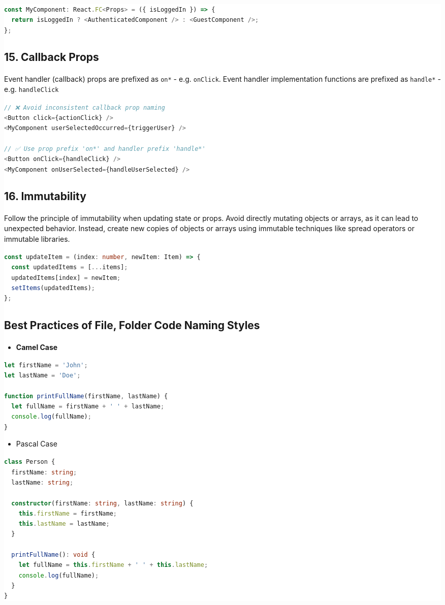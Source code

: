 ```typescript
const MyComponent: React.FC<Props> = ({ isLoggedIn }) => {
  return isLoggedIn ? <AuthenticatedComponent /> : <GuestComponent />;
};
```

## 15. Callback Props

Event handler (callback) props are prefixed as `on*` - e.g. `onClick`.
Event handler implementation functions are prefixed as `handle*` - e.g. `handleClick`

```typescript
// ❌ Avoid inconsistent callback prop naming
<Button click={actionClick} />
<MyComponent userSelectedOccurred={triggerUser} />

// ✅ Use prop prefix 'on*' and handler prefix 'handle*'
<Button onClick={handleClick} />
<MyComponent onUserSelected={handleUserSelected} />
```

## 16. Immutability

Follow the principle of immutability when updating state or props. Avoid directly mutating objects or arrays, as it can lead to unexpected behavior. Instead, create new copies of objects or arrays using immutable techniques like spread operators or immutable libraries.

```typescript
const updateItem = (index: number, newItem: Item) => {
  const updatedItems = [...items];
  updatedItems[index] = newItem;
  setItems(updatedItems);
};
```

## Best Practices of File, Folder Code Naming Styles

- **Camel Case**

```typescript
let firstName = 'John';
let lastName = 'Doe';

function printFullName(firstName, lastName) {
  let fullName = firstName + ' ' + lastName;
  console.log(fullName);
}
```

- Pascal Case

```typescript
class Person {
  firstName: string;
  lastName: string;

  constructor(firstName: string, lastName: string) {
    this.firstName = firstName;
    this.lastName = lastName;
  }

  printFullName(): void {
    let fullName = this.firstName + ' ' + this.lastName;
    console.log(fullName);
  }
}
```
